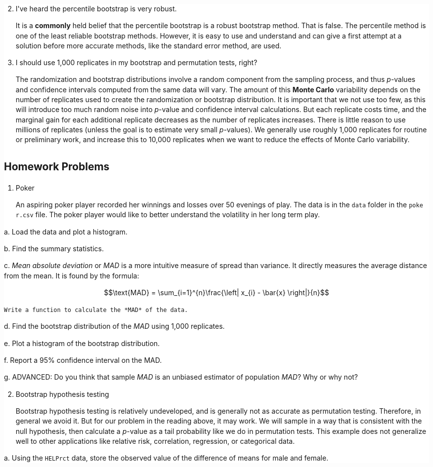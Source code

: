 
2. I've heard the percentile bootstrap is very robust.  

    It is a **commonly** held belief that the percentile bootstrap is a robust bootstrap method. That is false. The percentile method is one of the least reliable bootstrap methods. However, it is easy to use and understand and can give a first attempt at a solution before more accurate methods, like the standard error method, are used.


3. I should use 1,000 replicates in my bootstrap and permutation tests, right?  

    The randomization and bootstrap distributions involve a random component from the sampling process, and thus $p$-values and confidence intervals computed from the same data will vary. The amount of this **Monte Carlo** variability depends on the number of replicates used to create the randomization or bootstrap distribution. It is important that we not use too few, as this will introduce too much random noise into $p$-value and confidence interval calculations. But each replicate costs time, and the marginal gain for each additional replicate decreases as the number of replicates increases. There is little reason to use millions of replicates (unless the goal is to estimate very small $p$-values). We generally use roughly 1,000 replicates for routine or preliminary work, and increase this to 10,000 replicates when we want to reduce the effects of Monte Carlo variability.  


## Homework Problems

1. Poker  

    An aspiring poker player recorded her winnings and losses over 50 evenings of play. The data is in the `data` folder in the `poker.csv` file. The poker player would like to better understand the volatility in her long term play.  

a. Load the data and plot a histogram.  

b. Find the summary statistics.  

c.  *Mean absolute deviation* or *MAD* is a more intuitive measure of spread than variance. It directly measures the average distance from the mean. It is found by the formula:

$$\text{MAD} = \sum_{i=1}^{n}\frac{\left| x_{i} - \bar{x} \right|}{n}$$
    
    Write a function to calculate the *MAD* of the data.  
    
d. Find the bootstrap distribution of the *MAD* using 1,000 replicates.  

e. Plot a histogram of the bootstrap distribution.  

f. Report a 95% confidence interval on the MAD.  

g. ADVANCED: Do you think that sample *MAD* is an unbiased estimator of population *MAD*? Why or why not?   


2. Bootstrap hypothesis testing  

    Bootstrap hypothesis testing is relatively undeveloped, and is generally not as accurate as permutation testing. Therefore, in general we avoid it. But for our problem in the reading above, it may work. We will sample in a way that is consistent with the null hypothesis, then calculate a $p$-value as a tail probability like we do in permutation tests. This example does not generalize well to other applications like relative risk, correlation, regression, or categorical data.

a. Using the `HELPrct` data, store the observed value of the difference of means for male and female. 
